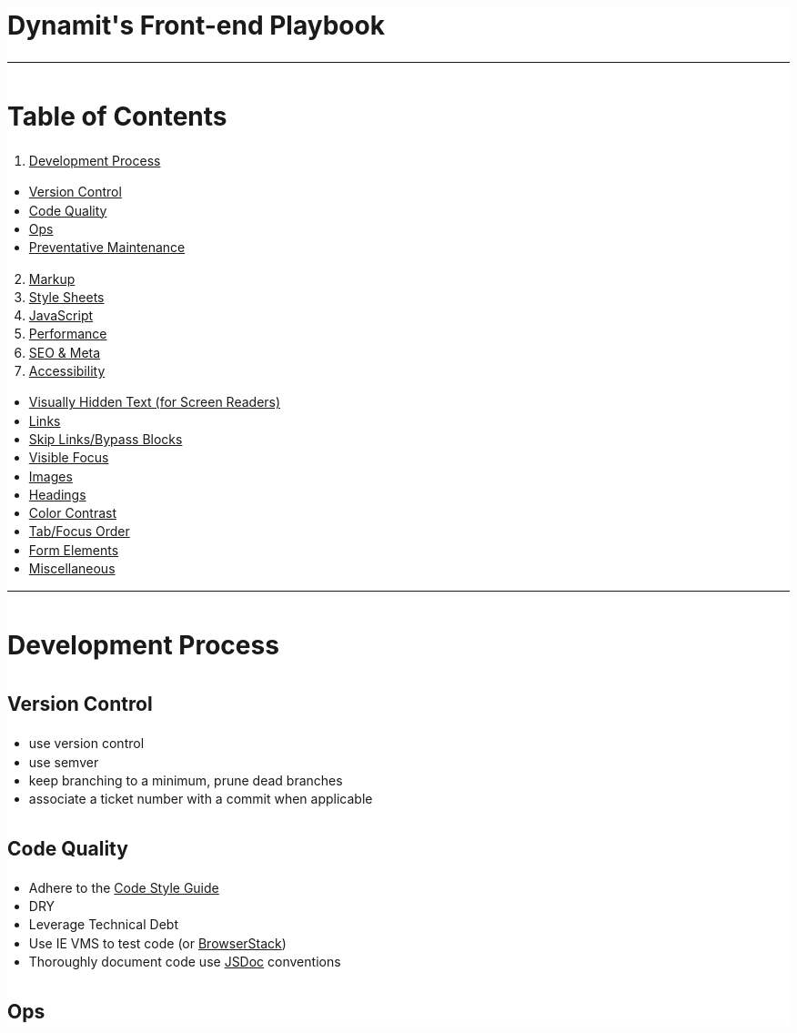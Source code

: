 # Dynamit's Front-end Playbook

---

# Table of Contents

1. [Development Process](#development-process)
  * [Version Control](#version-control)
  * [Code Quality](#code-quality)
  * [Ops](#ops)
  * [Preventative Maintenance](#preventative-maintenance)
2. [Markup](#markup)
3. [Style Sheets](#style-sheets)
4. [JavaScript](#javascript)
5. [Performance](#performance)
6. [SEO & Meta](#seo--meta)
7. [Accessibility](#accessibility)
  * [Visually Hidden Text (for Screen Readers)](#visually-hide-text-but-allow-screen-readers-to-read)
  * [Links](#links)
  * [Skip Links/Bypass Blocks](#skip-links--bypass-blocks)
  * [Visible Focus](#visible-focus)
  * [Images](#images)
  * [Headings](#headings)
  * [Color Contrast](#color-contrast)
  * [Tab/Focus Order](#tab-order)
  * [Form Elements](#form-elements)
  * [Miscellaneous](#random-tidbits)

---

# Development Process

## Version Control

- use version control
- use semver
- keep branching to a minimum, prune dead branches
- associate a ticket number with a commit when applicable

## Code Quality

- Adhere to the [Code Style Guide](http://dynamit.github.io/code-standards/standards/front-end/)
- DRY
- Leverage Technical Debt
- Use IE VMS to test code (or [BrowserStack](https://www.browserstack.com))
- Thoroughly document code use [JSDoc](http://usejsdoc.org/) conventions

## Ops
